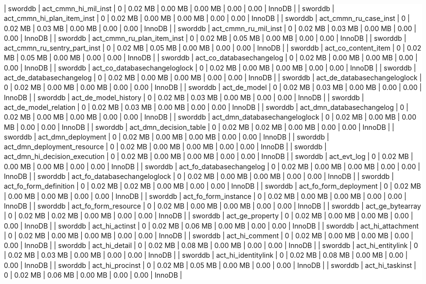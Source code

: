 | sworddb | act_cmmn_hi_mil_inst | 0 | 0.02 MB | 0.00 MB | 0.00 MB | 0.00 | 0.00 | InnoDB |
| sworddb | act_cmmn_hi_plan_item_inst | 0 | 0.02 MB | 0.00 MB | 0.00 MB | 0.00 | 0.00 | InnoDB |
| sworddb | act_cmmn_ru_case_inst | 0 | 0.02 MB | 0.03 MB | 0.00 MB | 0.00 | 0.00 | InnoDB |
| sworddb | act_cmmn_ru_mil_inst | 0 | 0.02 MB | 0.03 MB | 0.00 MB | 0.00 | 0.00 | InnoDB |
| sworddb | act_cmmn_ru_plan_item_inst | 0 | 0.02 MB | 0.05 MB | 0.00 MB | 0.00 | 0.00 | InnoDB |
| sworddb | act_cmmn_ru_sentry_part_inst | 0 | 0.02 MB | 0.05 MB | 0.00 MB | 0.00 | 0.00 | InnoDB |
| sworddb | act_co_content_item | 0 | 0.02 MB | 0.05 MB | 0.00 MB | 0.00 | 0.00 | InnoDB |
| sworddb | act_co_databasechangelog | 0 | 0.02 MB | 0.00 MB | 0.00 MB | 0.00 | 0.00 | InnoDB |
| sworddb | act_co_databasechangeloglock | 0 | 0.02 MB | 0.00 MB | 0.00 MB | 0.00 | 0.00 | InnoDB |
| sworddb | act_de_databasechangelog | 0 | 0.02 MB | 0.00 MB | 0.00 MB | 0.00 | 0.00 | InnoDB |
| sworddb | act_de_databasechangeloglock | 0 | 0.02 MB | 0.00 MB | 0.00 MB | 0.00 | 0.00 | InnoDB |
| sworddb | act_de_model | 0 | 0.02 MB | 0.03 MB | 0.00 MB | 0.00 | 0.00 | InnoDB |
| sworddb | act_de_model_history | 0 | 0.02 MB | 0.03 MB | 0.00 MB | 0.00 | 0.00 | InnoDB |
| sworddb | act_de_model_relation | 0 | 0.02 MB | 0.03 MB | 0.00 MB | 0.00 | 0.00 | InnoDB |
| sworddb | act_dmn_databasechangelog | 0 | 0.02 MB | 0.00 MB | 0.00 MB | 0.00 | 0.00 | InnoDB |
| sworddb | act_dmn_databasechangeloglock | 0 | 0.02 MB | 0.00 MB | 0.00 MB | 0.00 | 0.00 | InnoDB |
| sworddb | act_dmn_decision_table | 0 | 0.02 MB | 0.02 MB | 0.00 MB | 0.00 | 0.00 | InnoDB |
| sworddb | act_dmn_deployment | 0 | 0.02 MB | 0.00 MB | 0.00 MB | 0.00 | 0.00 | InnoDB |
| sworddb | act_dmn_deployment_resource | 0 | 0.02 MB | 0.00 MB | 0.00 MB | 0.00 | 0.00 | InnoDB |
| sworddb | act_dmn_hi_decision_execution | 0 | 0.02 MB | 0.00 MB | 0.00 MB | 0.00 | 0.00 | InnoDB |
| sworddb | act_evt_log | 0 | 0.02 MB | 0.00 MB | 0.00 MB | 0.00 | 0.00 | InnoDB |
| sworddb | act_fo_databasechangelog | 0 | 0.02 MB | 0.00 MB | 0.00 MB | 0.00 | 0.00 | InnoDB |
| sworddb | act_fo_databasechangeloglock | 0 | 0.02 MB | 0.00 MB | 0.00 MB | 0.00 | 0.00 | InnoDB |
| sworddb | act_fo_form_definition | 0 | 0.02 MB | 0.02 MB | 0.00 MB | 0.00 | 0.00 | InnoDB |
| sworddb | act_fo_form_deployment | 0 | 0.02 MB | 0.00 MB | 0.00 MB | 0.00 | 0.00 | InnoDB |
| sworddb | act_fo_form_instance | 0 | 0.02 MB | 0.00 MB | 0.00 MB | 0.00 | 0.00 | InnoDB |
| sworddb | act_fo_form_resource | 0 | 0.02 MB | 0.00 MB | 0.00 MB | 0.00 | 0.00 | InnoDB |
| sworddb | act_ge_bytearray | 0 | 0.02 MB | 0.02 MB | 0.00 MB | 0.00 | 0.00 | InnoDB |
| sworddb | act_ge_property | 0 | 0.02 MB | 0.00 MB | 0.00 MB | 0.00 | 0.00 | InnoDB |
| sworddb | act_hi_actinst | 0 | 0.02 MB | 0.06 MB | 0.00 MB | 0.00 | 0.00 | InnoDB |
| sworddb | act_hi_attachment | 0 | 0.02 MB | 0.00 MB | 0.00 MB | 0.00 | 0.00 | InnoDB |
| sworddb | act_hi_comment | 0 | 0.02 MB | 0.00 MB | 0.00 MB | 0.00 | 0.00 | InnoDB |
| sworddb | act_hi_detail | 0 | 0.02 MB | 0.08 MB | 0.00 MB | 0.00 | 0.00 | InnoDB |
| sworddb | act_hi_entitylink | 0 | 0.02 MB | 0.03 MB | 0.00 MB | 0.00 | 0.00 | InnoDB |
| sworddb | act_hi_identitylink | 0 | 0.02 MB | 0.08 MB | 0.00 MB | 0.00 | 0.00 | InnoDB |
| sworddb | act_hi_procinst | 0 | 0.02 MB | 0.05 MB | 0.00 MB | 0.00 | 0.00 | InnoDB |
| sworddb | act_hi_taskinst | 0 | 0.02 MB | 0.06 MB | 0.00 MB | 0.00 | 0.00 | InnoDB |